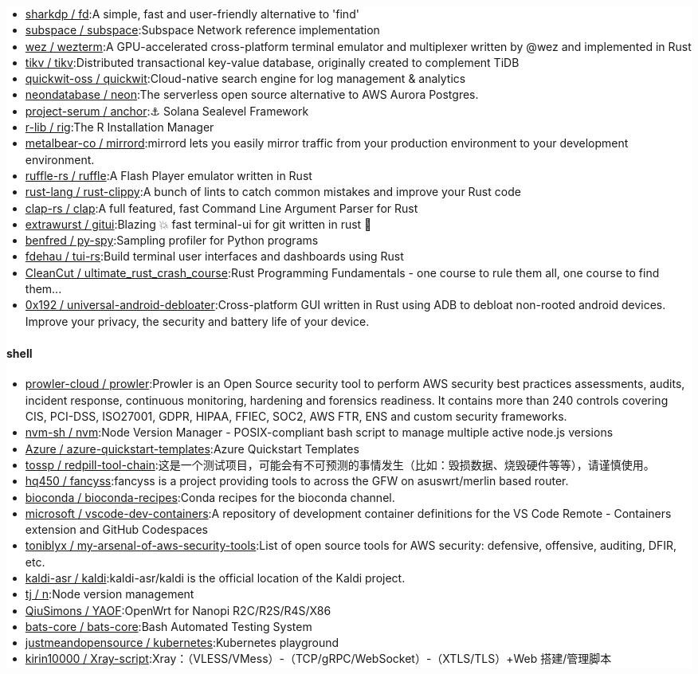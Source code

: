 * [sharkdp / fd](https://github.com/sharkdp/fd):A simple, fast and user-friendly alternative to 'find'
* [subspace / subspace](https://github.com/subspace/subspace):Subspace Network reference implementation
* [wez / wezterm](https://github.com/wez/wezterm):A GPU-accelerated cross-platform terminal emulator and multiplexer written by @wez and implemented in Rust
* [tikv / tikv](https://github.com/tikv/tikv):Distributed transactional key-value database, originally created to complement TiDB
* [quickwit-oss / quickwit](https://github.com/quickwit-oss/quickwit):Cloud-native search engine for log management & analytics
* [neondatabase / neon](https://github.com/neondatabase/neon):The serverless open source alternative to AWS Aurora Postgres.
* [project-serum / anchor](https://github.com/project-serum/anchor):⚓
Solana Sealevel Framework
* [r-lib / rig](https://github.com/r-lib/rig):The R Installation Manager
* [metalbear-co / mirrord](https://github.com/metalbear-co/mirrord):mirrord lets you easily mirror traffic from your production environment to your development environment.
* [ruffle-rs / ruffle](https://github.com/ruffle-rs/ruffle):A Flash Player emulator written in Rust
* [rust-lang / rust-clippy](https://github.com/rust-lang/rust-clippy):A bunch of lints to catch common mistakes and improve your Rust code
* [clap-rs / clap](https://github.com/clap-rs/clap):A full featured, fast Command Line Argument Parser for Rust
* [extrawurst / gitui](https://github.com/extrawurst/gitui):Blazing
💥
fast terminal-ui for git written in rust
🦀
* [benfred / py-spy](https://github.com/benfred/py-spy):Sampling profiler for Python programs
* [fdehau / tui-rs](https://github.com/fdehau/tui-rs):Build terminal user interfaces and dashboards using Rust
* [CleanCut / ultimate_rust_crash_course](https://github.com/CleanCut/ultimate_rust_crash_course):Rust Programming Fundamentals - one course to rule them all, one course to find them...
* [0x192 / universal-android-debloater](https://github.com/0x192/universal-android-debloater):Cross-platform GUI written in Rust using ADB to debloat non-rooted android devices. Improve your privacy, the security and battery life of your device.

#### shell
* [prowler-cloud / prowler](https://github.com/prowler-cloud/prowler):Prowler is an Open Source security tool to perform AWS security best practices assessments, audits, incident response, continuous monitoring, hardening and forensics readiness. It contains more than 240 controls covering CIS, PCI-DSS, ISO27001, GDPR, HIPAA, FFIEC, SOC2, AWS FTR, ENS and custom security frameworks.
* [nvm-sh / nvm](https://github.com/nvm-sh/nvm):Node Version Manager - POSIX-compliant bash script to manage multiple active node.js versions
* [Azure / azure-quickstart-templates](https://github.com/Azure/azure-quickstart-templates):Azure Quickstart Templates
* [tossp / redpill-tool-chain](https://github.com/tossp/redpill-tool-chain):这是一个测试项目，可能会有不可预测的事情发生（比如：毁损数据、烧毁硬件等等），请谨慎使用。
* [hq450 / fancyss](https://github.com/hq450/fancyss):fancyss is a project providing tools to across the GFW on asuswrt/merlin based router.
* [bioconda / bioconda-recipes](https://github.com/bioconda/bioconda-recipes):Conda recipes for the bioconda channel.
* [microsoft / vscode-dev-containers](https://github.com/microsoft/vscode-dev-containers):A repository of development container definitions for the VS Code Remote - Containers extension and GitHub Codespaces
* [toniblyx / my-arsenal-of-aws-security-tools](https://github.com/toniblyx/my-arsenal-of-aws-security-tools):List of open source tools for AWS security: defensive, offensive, auditing, DFIR, etc.
* [kaldi-asr / kaldi](https://github.com/kaldi-asr/kaldi):kaldi-asr/kaldi is the official location of the Kaldi project.
* [tj / n](https://github.com/tj/n):Node version management
* [QiuSimons / YAOF](https://github.com/QiuSimons/YAOF):OpenWrt for Nanopi R2C/R2S/R4S/X86
* [bats-core / bats-core](https://github.com/bats-core/bats-core):Bash Automated Testing System
* [justmeandopensource / kubernetes](https://github.com/justmeandopensource/kubernetes):Kubernetes playground
* [kirin10000 / Xray-script](https://github.com/kirin10000/Xray-script):Xray：（VLESS/VMess）-（TCP/gRPC/WebSocket）-（XTLS/TLS）+Web 搭建/管理脚本